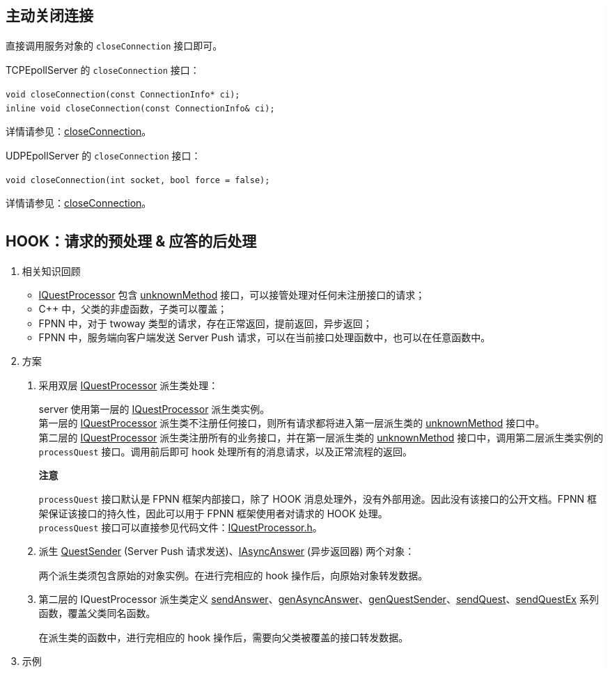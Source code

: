 

## 主动关闭连接

直接调用服务对象的 `closeConnection` 接口即可。

TCPEpollServer 的 `closeConnection` 接口：

	void closeConnection(const ConnectionInfo* ci);
	inline void closeConnection(const ConnectionInfo& ci);

详情请参见：[closeConnection](APIs/core/TCPEpollServer.md#closeConnection)。

UDPEpollServer 的 `closeConnection` 接口：

	void closeConnection(int socket, bool force = false);

详情请参见：[closeConnection](APIs/core/UDPEpollServer.md#closeConnection)。



## HOOK：请求的预处理 & 应答的后处理

1. 相关知识回顾

	* [IQuestProcessor][] 包含 [unknownMethod](APIs/core/IQuestProcessor.md#unknownMethod) 接口，可以接管处理对任何未注册接口的请求；
	* C++ 中，父类的非虚函数，子类可以覆盖；
	* FPNN 中，对于 twoway 类型的请求，存在正常返回，提前返回，异步返回；
	* FPNN 中，服务端向客户端发送 Server Push 请求，可以在当前接口处理函数中，也可以在任意函数中。

1. 方案

	1. 采用双层 [IQuestProcessor][] 派生类处理：

		server 使用第一层的 [IQuestProcessor][] 派生类实例。  
		第一层的 [IQuestProcessor][] 派生类不注册任何接口，则所有请求都将进入第一层派生类的 [unknownMethod](APIs/core/IQuestProcessor.md#unknownMethod) 接口中。  
		第二层的 [IQuestProcessor][] 派生类注册所有的业务接口，并在第一层派生类的 [unknownMethod](APIs/core/IQuestProcessor.md#unknownMethod) 接口中，调用第二层派生类实例的 `processQuest` 接口。调用前后即可 hook 处理所有的消息请求，以及正常流程的返回。

		**注意**

		`processQuest` 接口默认是 FPNN 框架内部接口，除了 HOOK 消息处理外，没有外部用途。因此没有该接口的公开文档。FPNN 框架保证该接口的持久性，因此可以用于 FPNN 框架使用者对请求的 HOOK 处理。  
		`processQuest` 接口可以直接参见代码文件：[IQuestProcessor.h](../../core/IQuestProcessor.h)。

	1. 派生 [QuestSender](APIs/core/QuestSender.md) (Server Push 请求发送)、[IAsyncAnswer](APIs/core/IAsyncAnswer.md) (异步返回器) 两个对象：

		两个派生类须包含原始的对象实例。在进行完相应的 hook 操作后，向原始对象转发数据。

	1. 第二层的 IQuestProcessor 派生类定义 [sendAnswer](APIs/core/IQuestProcessor.md#sendAnswer)、[genAsyncAnswer](APIs/core/IQuestProcessor.md#genAsyncAnswer)、[genQuestSender](APIs/core/IQuestProcessor.md#genQuestSender)、[sendQuest](APIs/core/IQuestProcessor.md#sendQuest)、[sendQuestEx](APIs/core/IQuestProcessor.md#sendQuestEx) 系列函数，覆盖父类同名函数。

		在派生类的函数中，进行完相应的 hook 操作后，需要向父类被覆盖的接口转发数据。

1. 示例


[IQuestProcessor]: APIs/core/IQuestProcessor.md